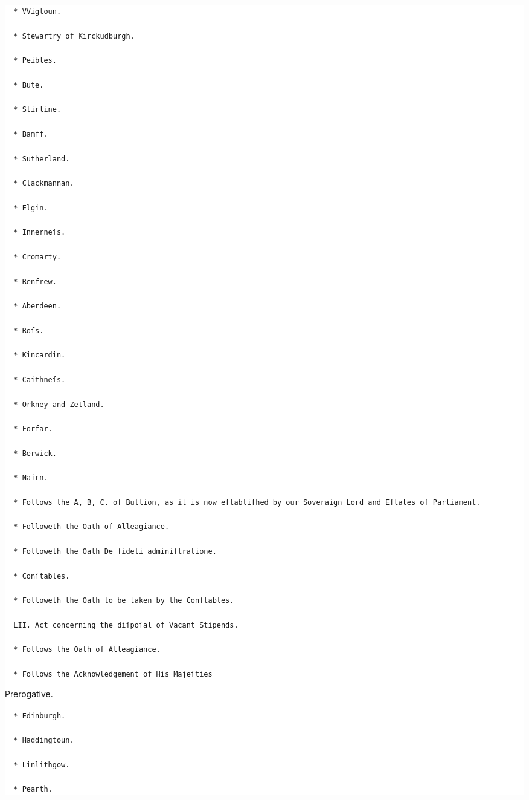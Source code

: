       * VVigtoun.

      * Stewartry of Kirckudburgh.

      * Peibles.

      * Bute.

      * Stirline.

      * Bamff.

      * Sutherland.

      * Clackmannan.

      * Elgin.

      * Innerneſs.

      * Cromarty.

      * Renfrew.

      * Aberdeen.

      * Roſs.

      * Kincardin.

      * Caithneſs.

      * Orkney and Zetland.

      * Forfar.

      * Berwick.

      * Nairn.

      * Follows the A, B, C. of Bullion, as it is now eſtabliſhed by our Soveraign Lord and Eſtates of Parliament.

      * Followeth the Oath of Alleagiance.

      * Followeth the Oath De fideli adminiſtratione.

      * Conſtables.

      * Followeth the Oath to be taken by the Conſtables.

    _ LII. Act concerning the diſpoſal of Vacant Stipends.

      * Follows the Oath of Alleagiance.

      * Follows the Acknowledgement of His Majeſties
Prerogative.

      * Edinburgh.

      * Haddingtoun.

      * Linlithgow.

      * Pearth.
